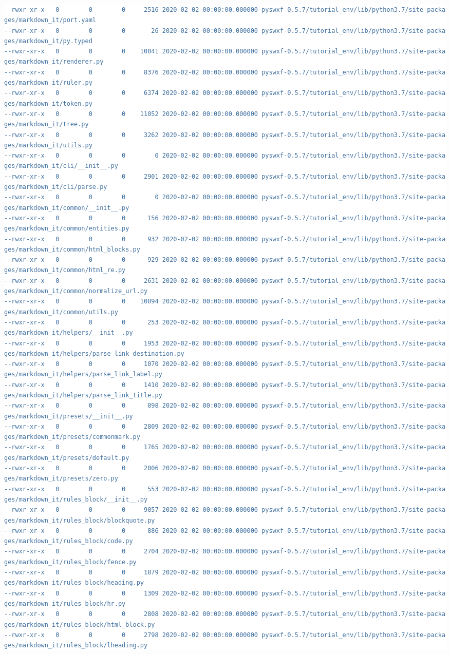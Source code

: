 ```diff
--rwxr-xr-x   0        0        0     2516 2020-02-02 00:00:00.000000 pyswxf-0.5.7/tutorial_env/lib/python3.7/site-packages/markdown_it/port.yaml
--rwxr-xr-x   0        0        0       26 2020-02-02 00:00:00.000000 pyswxf-0.5.7/tutorial_env/lib/python3.7/site-packages/markdown_it/py.typed
--rwxr-xr-x   0        0        0    10041 2020-02-02 00:00:00.000000 pyswxf-0.5.7/tutorial_env/lib/python3.7/site-packages/markdown_it/renderer.py
--rwxr-xr-x   0        0        0     8376 2020-02-02 00:00:00.000000 pyswxf-0.5.7/tutorial_env/lib/python3.7/site-packages/markdown_it/ruler.py
--rwxr-xr-x   0        0        0     6374 2020-02-02 00:00:00.000000 pyswxf-0.5.7/tutorial_env/lib/python3.7/site-packages/markdown_it/token.py
--rwxr-xr-x   0        0        0    11052 2020-02-02 00:00:00.000000 pyswxf-0.5.7/tutorial_env/lib/python3.7/site-packages/markdown_it/tree.py
--rwxr-xr-x   0        0        0     3262 2020-02-02 00:00:00.000000 pyswxf-0.5.7/tutorial_env/lib/python3.7/site-packages/markdown_it/utils.py
--rwxr-xr-x   0        0        0        0 2020-02-02 00:00:00.000000 pyswxf-0.5.7/tutorial_env/lib/python3.7/site-packages/markdown_it/cli/__init__.py
--rwxr-xr-x   0        0        0     2901 2020-02-02 00:00:00.000000 pyswxf-0.5.7/tutorial_env/lib/python3.7/site-packages/markdown_it/cli/parse.py
--rwxr-xr-x   0        0        0        0 2020-02-02 00:00:00.000000 pyswxf-0.5.7/tutorial_env/lib/python3.7/site-packages/markdown_it/common/__init__.py
--rwxr-xr-x   0        0        0      156 2020-02-02 00:00:00.000000 pyswxf-0.5.7/tutorial_env/lib/python3.7/site-packages/markdown_it/common/entities.py
--rwxr-xr-x   0        0        0      932 2020-02-02 00:00:00.000000 pyswxf-0.5.7/tutorial_env/lib/python3.7/site-packages/markdown_it/common/html_blocks.py
--rwxr-xr-x   0        0        0      929 2020-02-02 00:00:00.000000 pyswxf-0.5.7/tutorial_env/lib/python3.7/site-packages/markdown_it/common/html_re.py
--rwxr-xr-x   0        0        0     2631 2020-02-02 00:00:00.000000 pyswxf-0.5.7/tutorial_env/lib/python3.7/site-packages/markdown_it/common/normalize_url.py
--rwxr-xr-x   0        0        0    10894 2020-02-02 00:00:00.000000 pyswxf-0.5.7/tutorial_env/lib/python3.7/site-packages/markdown_it/common/utils.py
--rwxr-xr-x   0        0        0      253 2020-02-02 00:00:00.000000 pyswxf-0.5.7/tutorial_env/lib/python3.7/site-packages/markdown_it/helpers/__init__.py
--rwxr-xr-x   0        0        0     1953 2020-02-02 00:00:00.000000 pyswxf-0.5.7/tutorial_env/lib/python3.7/site-packages/markdown_it/helpers/parse_link_destination.py
--rwxr-xr-x   0        0        0     1070 2020-02-02 00:00:00.000000 pyswxf-0.5.7/tutorial_env/lib/python3.7/site-packages/markdown_it/helpers/parse_link_label.py
--rwxr-xr-x   0        0        0     1410 2020-02-02 00:00:00.000000 pyswxf-0.5.7/tutorial_env/lib/python3.7/site-packages/markdown_it/helpers/parse_link_title.py
--rwxr-xr-x   0        0        0      898 2020-02-02 00:00:00.000000 pyswxf-0.5.7/tutorial_env/lib/python3.7/site-packages/markdown_it/presets/__init__.py
--rwxr-xr-x   0        0        0     2809 2020-02-02 00:00:00.000000 pyswxf-0.5.7/tutorial_env/lib/python3.7/site-packages/markdown_it/presets/commonmark.py
--rwxr-xr-x   0        0        0     1765 2020-02-02 00:00:00.000000 pyswxf-0.5.7/tutorial_env/lib/python3.7/site-packages/markdown_it/presets/default.py
--rwxr-xr-x   0        0        0     2006 2020-02-02 00:00:00.000000 pyswxf-0.5.7/tutorial_env/lib/python3.7/site-packages/markdown_it/presets/zero.py
--rwxr-xr-x   0        0        0      553 2020-02-02 00:00:00.000000 pyswxf-0.5.7/tutorial_env/lib/python3.7/site-packages/markdown_it/rules_block/__init__.py
--rwxr-xr-x   0        0        0     9057 2020-02-02 00:00:00.000000 pyswxf-0.5.7/tutorial_env/lib/python3.7/site-packages/markdown_it/rules_block/blockquote.py
--rwxr-xr-x   0        0        0      886 2020-02-02 00:00:00.000000 pyswxf-0.5.7/tutorial_env/lib/python3.7/site-packages/markdown_it/rules_block/code.py
--rwxr-xr-x   0        0        0     2704 2020-02-02 00:00:00.000000 pyswxf-0.5.7/tutorial_env/lib/python3.7/site-packages/markdown_it/rules_block/fence.py
--rwxr-xr-x   0        0        0     1879 2020-02-02 00:00:00.000000 pyswxf-0.5.7/tutorial_env/lib/python3.7/site-packages/markdown_it/rules_block/heading.py
--rwxr-xr-x   0        0        0     1309 2020-02-02 00:00:00.000000 pyswxf-0.5.7/tutorial_env/lib/python3.7/site-packages/markdown_it/rules_block/hr.py
--rwxr-xr-x   0        0        0     2808 2020-02-02 00:00:00.000000 pyswxf-0.5.7/tutorial_env/lib/python3.7/site-packages/markdown_it/rules_block/html_block.py
--rwxr-xr-x   0        0        0     2798 2020-02-02 00:00:00.000000 pyswxf-0.5.7/tutorial_env/lib/python3.7/site-packages/markdown_it/rules_block/lheading.py
```
